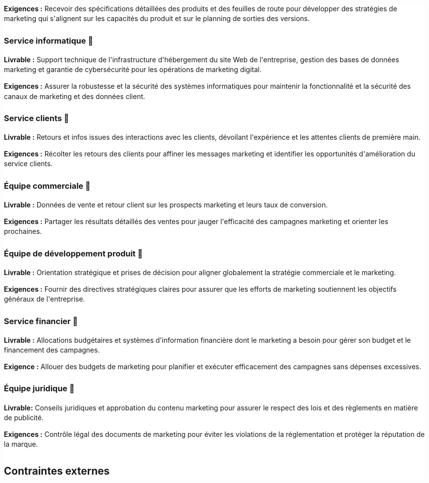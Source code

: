 **Exigences :** Recevoir des spécifications détaillées des produits et des feuilles de route pour développer des stratégies de marketing qui s'alignent sur les capacités du produit et sur le planning de sorties des versions.

### Service informatique 🔗

**Livrable :** Support technique de l'infrastructure d'hébergement du site Web de l'entreprise, gestion des bases de données marketing et garantie de cybersécurité pour les opérations de marketing digital.

**Exigences :** Assurer la robustesse et la sécurité des systèmes informatiques pour maintenir la fonctionnalité et la sécurité des canaux de marketing et des données client.

### Service clients 🔗

**Livrable :** Retours et infos issues des interactions avec les clients, dévoilant l'expérience et les attentes clients de première main.

**Exigences :** Récolter les retours des clients pour affiner les messages marketing et identifier les opportunités d'amélioration du service clients.

### Équipe commerciale 🔗

**Livrable :** Données de vente et retour client sur les prospects marketing et leurs taux de conversion.

**Exigences :** Partager les résultats détaillés des ventes pour jauger l'efficacité des campagnes marketing et orienter les prochaines.

### Équipe de développement produit 🔗

**Livrable :** Orientation stratégique et prises de décision pour aligner globalement la stratégie commerciale et le marketing.

**Exigences :** Fournir des directives stratégiques claires pour assurer que les efforts de marketing soutiennent les objectifs généraux de l'entreprise.

### Service financier 🔗

**Livrable :** Allocations budgétaires et systèmes d'information financière dont le marketing a besoin pour gérer son budget et le financement des campagnes.

**Exigence :** Allouer des budgets de marketing pour planifier et exécuter efficacement des campagnes sans dépenses excessives.

### Équipe juridique 🔗

**Livrable:** Conseils juridiques et approbation du contenu marketing pour assurer le respect des lois et des règlements en matière de publicité.

**Exigences :** Contrôle légal des documents de marketing pour éviter les violations de la réglementation et protéger la réputation de la marque.

## Contraintes externes
